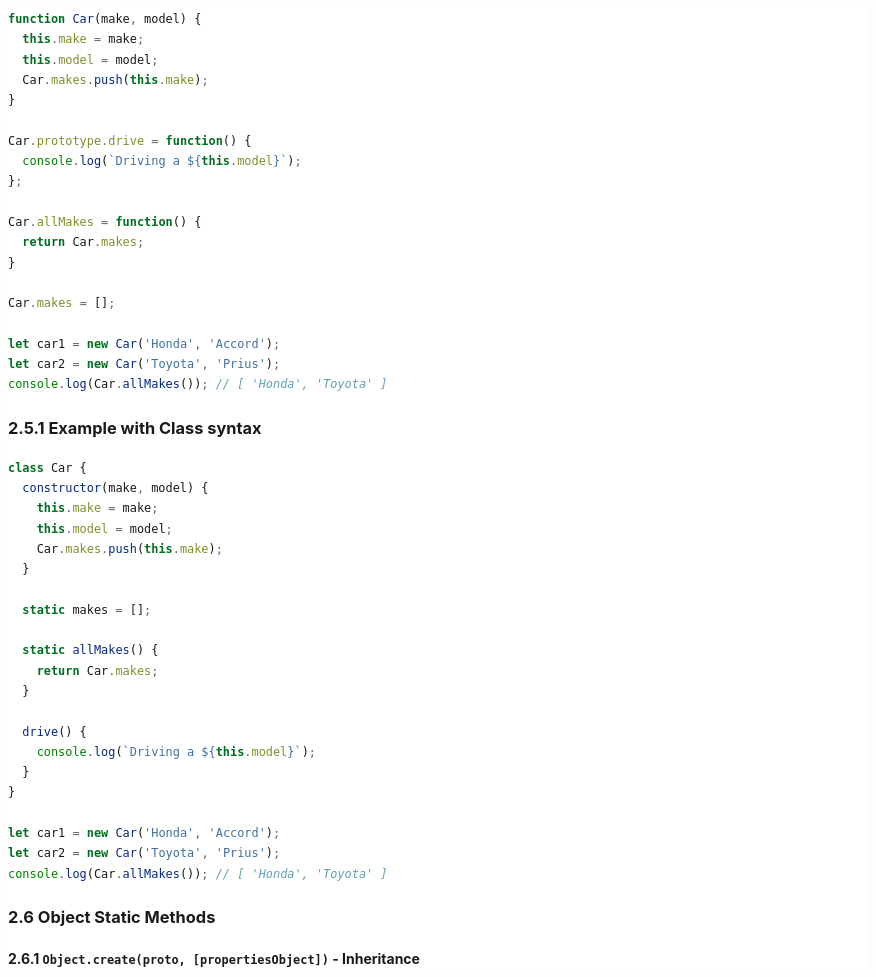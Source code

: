 ```js
function Car(make, model) {
  this.make = make;
  this.model = model;
  Car.makes.push(this.make);
}

Car.prototype.drive = function() {
  console.log(`Driving a ${this.model}`);
};

Car.allMakes = function() {
  return Car.makes;
}

Car.makes = [];

let car1 = new Car('Honda', 'Accord');
let car2 = new Car('Toyota', 'Prius');
console.log(Car.allMakes()); // [ 'Honda', 'Toyota' ]
```

### 2.5.1 Example with Class syntax

```js
class Car {
  constructor(make, model) {
    this.make = make;
    this.model = model;
    Car.makes.push(this.make);
  }

  static makes = [];

  static allMakes() {
    return Car.makes;
  }

  drive() {
    console.log(`Driving a ${this.model}`);
  }
}

let car1 = new Car('Honda', 'Accord');
let car2 = new Car('Toyota', 'Prius');
console.log(Car.allMakes()); // [ 'Honda', 'Toyota' ]
```

### 2.6 Object Static Methods

#### 2.6.1 `Object.create(proto, [propertiesObject])` - Inheritance
